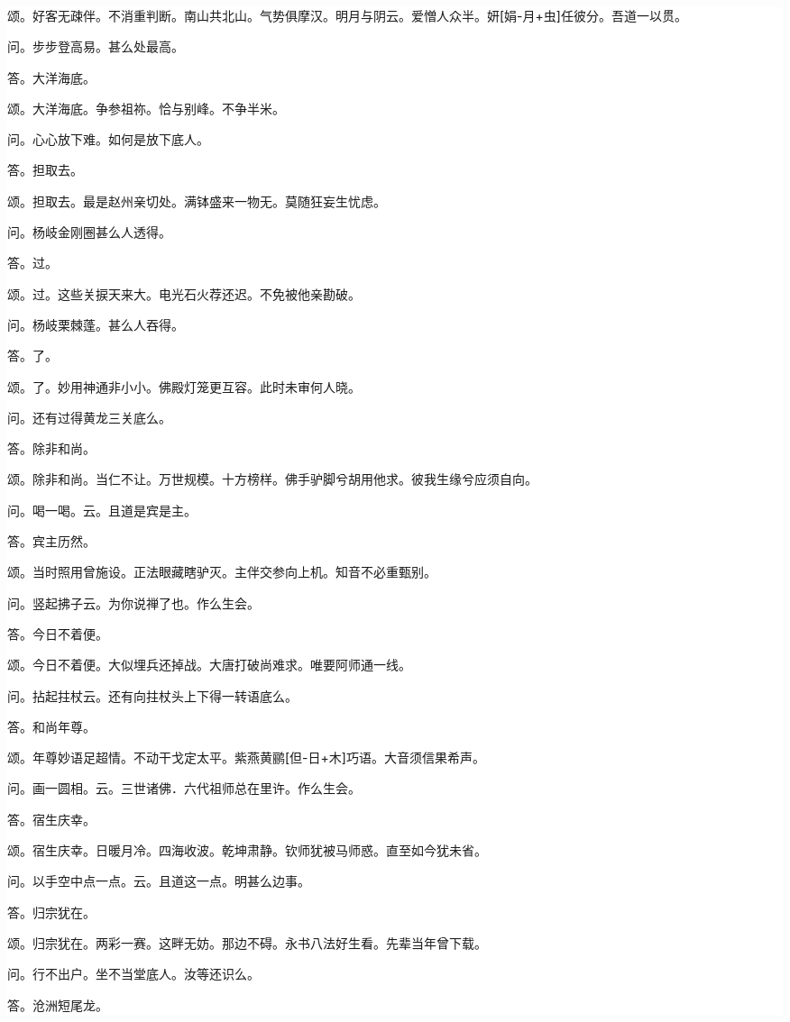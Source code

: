 颂。好客无疎伴。不消重判断。南山共北山。气势俱摩汉。明月与阴云。爱憎人众半。妍[娟-月+虫]任彼分。吾道一以贯。  

问。步步登高易。甚么处最高。  

答。大洋海底。  

颂。大洋海底。争参祖祢。恰与别峰。不争半米。  

问。心心放下难。如何是放下底人。  

答。担取去。  

颂。担取去。最是赵州亲切处。满钵盛来一物无。莫随狂妄生忧虑。  

问。杨岐金刚圈甚么人透得。  

答。过。  

颂。过。这些关捩天来大。电光石火荐还迟。不免被他亲勘破。  

问。杨岐栗棘蓬。甚么人吞得。  

答。了。  

颂。了。妙用神通非小小。佛殿灯笼更互容。此时未审何人晓。  

问。还有过得黄龙三关底么。  

答。除非和尚。  

颂。除非和尚。当仁不让。万世规模。十方榜样。佛手驴脚兮胡用他求。彼我生缘兮应须自向。  

问。喝一喝。云。且道是宾是主。  

答。宾主历然。  

颂。当时照用曾施设。正法眼藏瞎驴灭。主伴交参向上机。知音不必重甄别。  

问。竖起拂子云。为你说禅了也。作么生会。  

答。今日不着便。  

颂。今日不着便。大似埋兵还掉战。大唐打破尚难求。唯要阿师通一线。  

问。拈起拄杖云。还有向拄杖头上下得一转语底么。  

答。和尚年尊。  

颂。年尊妙语足超情。不动干戈定太平。紫燕黄鹂[但-日+木]巧语。大音须信果希声。  

问。画一圆相。云。三世诸佛．六代祖师总在里许。作么生会。  

答。宿生庆幸。  

颂。宿生庆幸。日暖月冷。四海收波。乾坤肃静。钦师犹被马师惑。直至如今犹未省。  

问。以手空中点一点。云。且道这一点。明甚么边事。  

答。归宗犹在。  

颂。归宗犹在。两彩一赛。这畔无妨。那边不碍。永书八法好生看。先辈当年曾下载。  

问。行不出户。坐不当堂底人。汝等还识么。  

答。沧洲短尾龙。  

